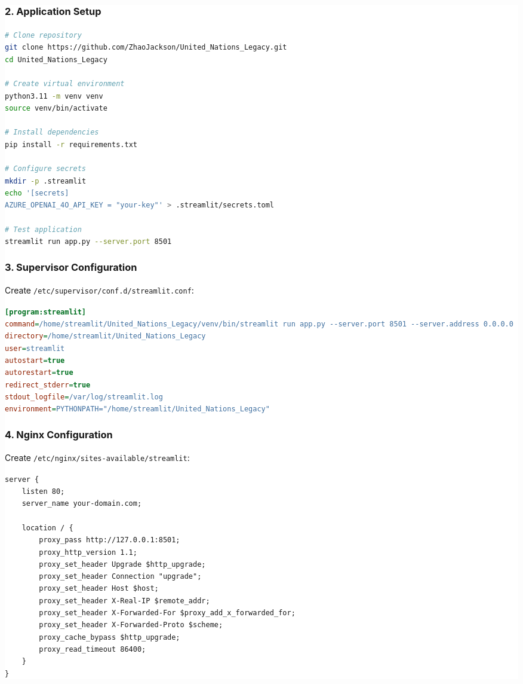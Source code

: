 ### **2. Application Setup**

```bash
# Clone repository
git clone https://github.com/ZhaoJackson/United_Nations_Legacy.git
cd United_Nations_Legacy

# Create virtual environment
python3.11 -m venv venv
source venv/bin/activate

# Install dependencies
pip install -r requirements.txt

# Configure secrets
mkdir -p .streamlit
echo '[secrets]
AZURE_OPENAI_4O_API_KEY = "your-key"' > .streamlit/secrets.toml

# Test application
streamlit run app.py --server.port 8501
```

### **3. Supervisor Configuration**

Create `/etc/supervisor/conf.d/streamlit.conf`:

```ini
[program:streamlit]
command=/home/streamlit/United_Nations_Legacy/venv/bin/streamlit run app.py --server.port 8501 --server.address 0.0.0.0
directory=/home/streamlit/United_Nations_Legacy
user=streamlit
autostart=true
autorestart=true
redirect_stderr=true
stdout_logfile=/var/log/streamlit.log
environment=PYTHONPATH="/home/streamlit/United_Nations_Legacy"
```

### **4. Nginx Configuration**

Create `/etc/nginx/sites-available/streamlit`:

```nginx
server {
    listen 80;
    server_name your-domain.com;

    location / {
        proxy_pass http://127.0.0.1:8501;
        proxy_http_version 1.1;
        proxy_set_header Upgrade $http_upgrade;
        proxy_set_header Connection "upgrade";
        proxy_set_header Host $host;
        proxy_set_header X-Real-IP $remote_addr;
        proxy_set_header X-Forwarded-For $proxy_add_x_forwarded_for;
        proxy_set_header X-Forwarded-Proto $scheme;
        proxy_cache_bypass $http_upgrade;
        proxy_read_timeout 86400;
    }
}
```
